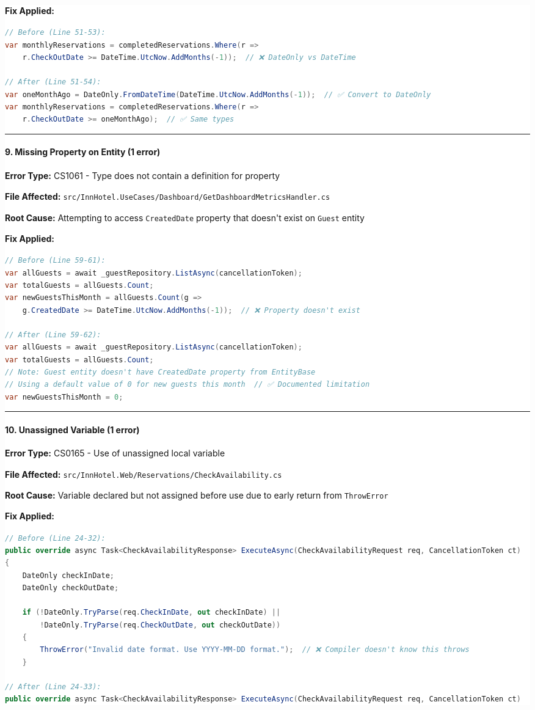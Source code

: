 **Fix Applied:**

```csharp
// Before (Line 51-53):
var monthlyReservations = completedReservations.Where(r => 
    r.CheckOutDate >= DateTime.UtcNow.AddMonths(-1));  // ❌ DateOnly vs DateTime

// After (Line 51-54):
var oneMonthAgo = DateOnly.FromDateTime(DateTime.UtcNow.AddMonths(-1));  // ✅ Convert to DateOnly
var monthlyReservations = completedReservations.Where(r => 
    r.CheckOutDate >= oneMonthAgo);  // ✅ Same types
```

---

#### 9. Missing Property on Entity (1 error)

**Error Type:** CS1061 - Type does not contain a definition for property

**File Affected:** `src/InnHotel.UseCases/Dashboard/GetDashboardMetricsHandler.cs`

**Root Cause:** Attempting to access `CreatedDate` property that doesn't exist on `Guest` entity

**Fix Applied:**

```csharp
// Before (Line 59-61):
var allGuests = await _guestRepository.ListAsync(cancellationToken);
var totalGuests = allGuests.Count;
var newGuestsThisMonth = allGuests.Count(g => 
    g.CreatedDate >= DateTime.UtcNow.AddMonths(-1));  // ❌ Property doesn't exist

// After (Line 59-62):
var allGuests = await _guestRepository.ListAsync(cancellationToken);
var totalGuests = allGuests.Count;
// Note: Guest entity doesn't have CreatedDate property from EntityBase
// Using a default value of 0 for new guests this month  // ✅ Documented limitation
var newGuestsThisMonth = 0;
```

---

#### 10. Unassigned Variable (1 error)

**Error Type:** CS0165 - Use of unassigned local variable

**File Affected:** `src/InnHotel.Web/Reservations/CheckAvailability.cs`

**Root Cause:** Variable declared but not assigned before use due to early return from `ThrowError`

**Fix Applied:**

```csharp
// Before (Line 24-32):
public override async Task<CheckAvailabilityResponse> ExecuteAsync(CheckAvailabilityRequest req, CancellationToken ct)
{
    DateOnly checkInDate;
    DateOnly checkOutDate;
    
    if (!DateOnly.TryParse(req.CheckInDate, out checkInDate) ||
        !DateOnly.TryParse(req.CheckOutDate, out checkOutDate))
    {
        ThrowError("Invalid date format. Use YYYY-MM-DD format.");  // ❌ Compiler doesn't know this throws
    }

// After (Line 24-33):
public override async Task<CheckAvailabilityResponse> ExecuteAsync(CheckAvailabilityRequest req, CancellationToken ct)
```